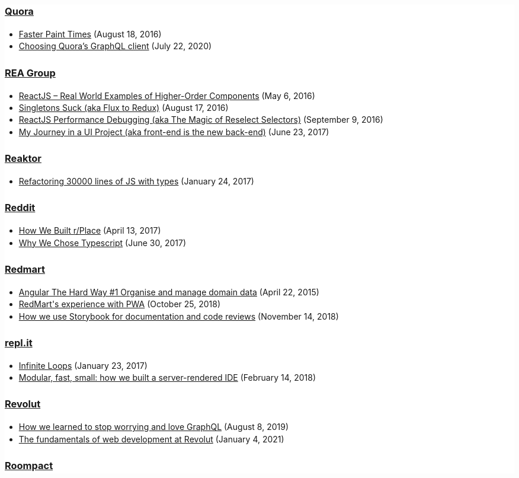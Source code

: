 ### [Quora](https://www.quora.com/)

- [Faster Paint Times](https://www.quora.com/q/quoraengineering/Faster-Paint-Times) (August 18, 2016)
- [Choosing Quora’s GraphQL client](https://www.quora.com/q/quoraengineering/Choosing-Quora-s-GraphQL-client) (July 22, 2020)

### [REA Group](https://www.rea-group.com/)

- [ReactJS – Real World Examples of Higher-Order Components](https://www.rea-group.com/blog/reactjs-real-world-examples-of-higher-order-components/) (May 6, 2016)
- [Singletons Suck (aka Flux to Redux)](https://www.rea-group.com/blog/singletons-suck-aka-flux-to-redux/) (August 17, 2016)
- [ReactJS Performance Debugging (aka The Magic of Reselect Selectors)](https://www.rea-group.com/blog/reactjs-performance-debugging-aka-the-magic-of-reselect-selectors/) (September 9, 2016)
- [My Journey in a UI Project (aka front-end is the new back-end)](https://www.rea-group.com/blog/my-journey-in-a-ui-project-aka-front-end-is-the-new-back-end/) (June 23, 2017)

### [Reaktor](https://reaktor.com/)

- [Refactoring 30000 lines of JS with types](https://www.reaktor.com/blog/refactoring-30000-lines-js-types/) (January 24, 2017)

### [Reddit](https://about.reddit.com)

- [How We Built r/Place](https://redditblog.com/2017/04/13/how-we-built-rplace/) (April 13, 2017)
- [Why We Chose Typescript](https://redditblog.com/2017/06/30/why-we-chose-typescript/) (June 30, 2017)

### [Redmart](https://redmart.com/)

- [Angular The Hard Way #1 Organise and manage domain data](http://geeks.redmart.com/2015/04/22/angular-the-hard-way-1/) (April 22, 2015)
- [RedMart's experience with PWA](http://geeks.redmart.com/2018/10/25/redmarts-experience-with-pwa/) (October 25, 2018)
- [How we use Storybook for documentation and code reviews](http://geeks.redmart.com/2018/11/14/how-we-use-storybook-for-documentation-and-code-reviews/) (November 14, 2018)

### [repl.it](https://repl.it)

- [Infinite Loops](https://repl.it/site/blog/infinite-loops) (January 23, 2017)
- [Modular, fast, small: how we built a server-rendered IDE](https://repl.it/site/blog/ide) (February 14, 2018)

### [Revolut](https://www.revolut.com)

- [How we learned to stop worrying and love GraphQL](https://medium.com/revolut/how-we-learned-to-stop-worrying-and-love-graphql-80a5f83f36d9) (August 8, 2019)
- [The fundamentals of web development at Revolut](https://medium.com/revolut/the-fundamentals-of-web-development-at-revolut-bb5e2888e84f) (January 4, 2021)

### [Roompact](https://roompact.com)

